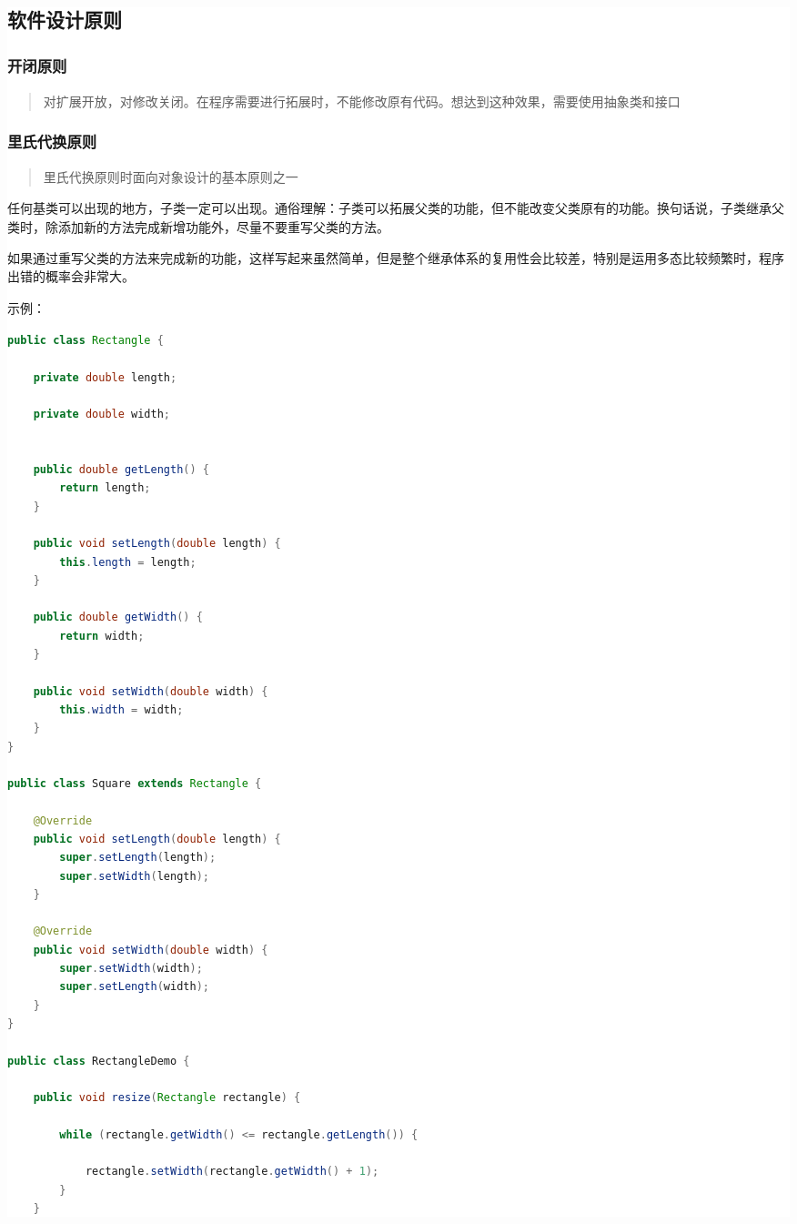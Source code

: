 ## 软件设计原则
### 开闭原则
> 对扩展开放，对修改关闭。在程序需要进行拓展时，不能修改原有代码。想达到这种效果，需要使用抽象类和接口

### 里氏代换原则
> 里氏代换原则时面向对象设计的基本原则之一

任何基类可以出现的地方，子类一定可以出现。通俗理解：子类可以拓展父类的功能，但不能改变父类原有的功能。换句话说，子类继承父类时，除添加新的方法完成新增功能外，尽量不要重写父类的方法。

如果通过重写父类的方法来完成新的功能，这样写起来虽然简单，但是整个继承体系的复用性会比较差，特别是运用多态比较频繁时，程序出错的概率会非常大。

示例：

```java
public class Rectangle {

    private double length;

    private double width;


    public double getLength() {
        return length;
    }

    public void setLength(double length) {
        this.length = length;
    }

    public double getWidth() {
        return width;
    }

    public void setWidth(double width) {
        this.width = width;
    }
}

public class Square extends Rectangle {

    @Override
    public void setLength(double length) {
        super.setLength(length);
        super.setWidth(length);
    }

    @Override
    public void setWidth(double width) {
        super.setWidth(width);
        super.setLength(width);
    }
}

public class RectangleDemo {

    public void resize(Rectangle rectangle) {

        while (rectangle.getWidth() <= rectangle.getLength()) {

            rectangle.setWidth(rectangle.getWidth() + 1);
        }
    }

```
